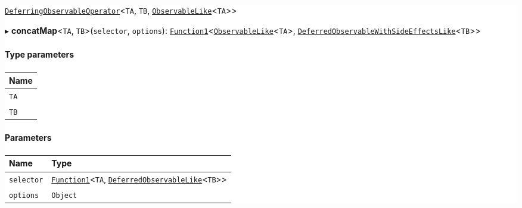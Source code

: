 [`DeferringObservableOperator`](concurrent_Observable.md#deferringobservableoperator)\<`TA`, `TB`, [`ObservableLike`](../interfaces/concurrent.ObservableLike.md)\<`TA`\>\>

▸ **concatMap**\<`TA`, `TB`\>(`selector`, `options`): [`Function1`](functions.md#function1)\<[`ObservableLike`](../interfaces/concurrent.ObservableLike.md)\<`TA`\>, [`DeferredObservableWithSideEffectsLike`](../interfaces/concurrent.DeferredObservableWithSideEffectsLike.md)\<`TB`\>\>

#### Type parameters

| Name |
| :------ |
| `TA` |
| `TB` |

#### Parameters

| Name | Type |
| :------ | :------ |
| `selector` | [`Function1`](functions.md#function1)\<`TA`, [`DeferredObservableLike`](../interfaces/concurrent.DeferredObservableLike.md)\<`TB`\>\> |
| `options` | `Object` |
